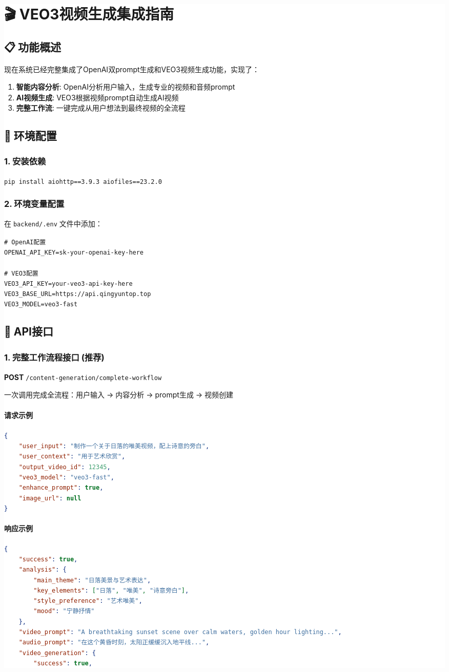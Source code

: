# 🎬 VEO3视频生成集成指南

## 📋 功能概述

现在系统已经完整集成了OpenAI双prompt生成和VEO3视频生成功能，实现了：

1. **智能内容分析**: OpenAI分析用户输入，生成专业的视频和音频prompt
2. **AI视频生成**: VEO3根据视频prompt自动生成AI视频
3. **完整工作流**: 一键完成从用户想法到最终视频的全流程

## 🚀 环境配置

### 1. 安装依赖
```bash
pip install aiohttp==3.9.3 aiofiles==23.2.0
```

### 2. 环境变量配置
在 `backend/.env` 文件中添加：
```env
# OpenAI配置
OPENAI_API_KEY=sk-your-openai-key-here

# VEO3配置
VEO3_API_KEY=your-veo3-api-key-here
VEO3_BASE_URL=https://api.qingyuntop.top
VEO3_MODEL=veo3-fast
```

## 📡 API接口

### 1. 完整工作流程接口 (推荐)

**POST** `/content-generation/complete-workflow`

一次调用完成全流程：用户输入 → 内容分析 → prompt生成 → 视频创建

#### 请求示例
```json
{
    "user_input": "制作一个关于日落的唯美视频，配上诗意的旁白",
    "user_context": "用于艺术欣赏",
    "output_video_id": 12345,
    "veo3_model": "veo3-fast",
    "enhance_prompt": true,
    "image_url": null
}
```

#### 响应示例
```json
{
    "success": true,
    "analysis": {
        "main_theme": "日落美景与艺术表达",
        "key_elements": ["日落", "唯美", "诗意旁白"],
        "style_preference": "艺术唯美",
        "mood": "宁静抒情"
    },
    "video_prompt": "A breathtaking sunset scene over calm waters, golden hour lighting...",
    "audio_prompt": "在这个黄昏时刻，太阳正缓缓沉入地平线...",
    "video_generation": {
        "success": true,
```
